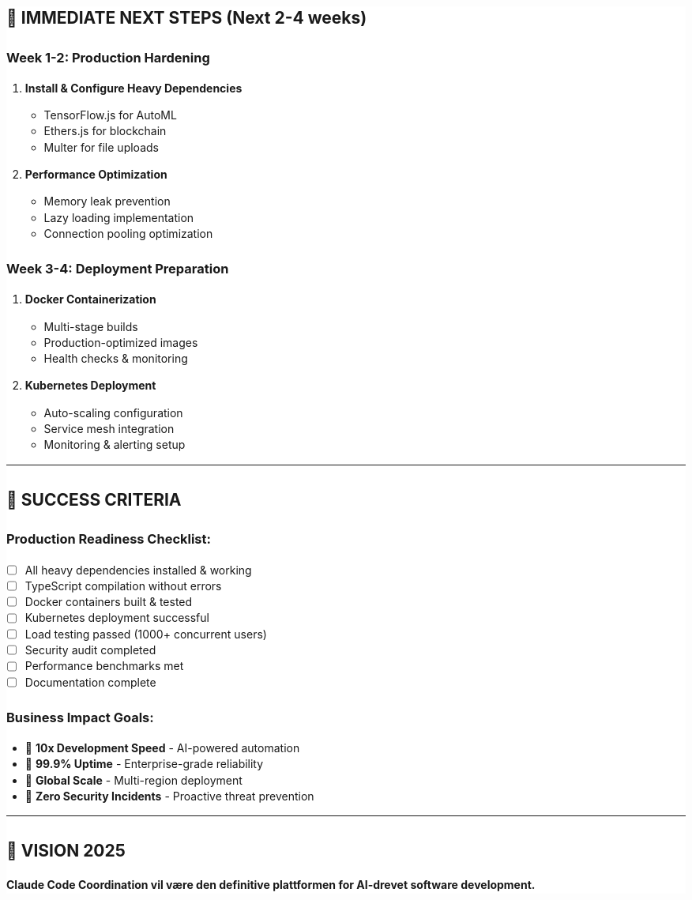 
## 🎯 **IMMEDIATE NEXT STEPS** (Next 2-4 weeks)

### Week 1-2: Production Hardening
1. **Install & Configure Heavy Dependencies**
   - TensorFlow.js for AutoML
   - Ethers.js for blockchain
   - Multer for file uploads
   
2. **Performance Optimization**
   - Memory leak prevention
   - Lazy loading implementation  
   - Connection pooling optimization

### Week 3-4: Deployment Preparation
1. **Docker Containerization**
   - Multi-stage builds
   - Production-optimized images
   - Health checks & monitoring

2. **Kubernetes Deployment**
   - Auto-scaling configuration
   - Service mesh integration
   - Monitoring & alerting setup

---

## 🏁 **SUCCESS CRITERIA**

### Production Readiness Checklist:
- [ ] All heavy dependencies installed & working
- [ ] TypeScript compilation without errors
- [ ] Docker containers built & tested  
- [ ] Kubernetes deployment successful
- [ ] Load testing passed (1000+ concurrent users)
- [ ] Security audit completed
- [ ] Performance benchmarks met
- [ ] Documentation complete

### Business Impact Goals:
- 🎯 **10x Development Speed** - AI-powered automation
- 🎯 **99.9% Uptime** - Enterprise-grade reliability  
- 🎯 **Global Scale** - Multi-region deployment
- 🎯 **Zero Security Incidents** - Proactive threat prevention

---

## 🌟 **VISION 2025**

**Claude Code Coordination vil være den definitive plattformen for AI-drevet software development.**
